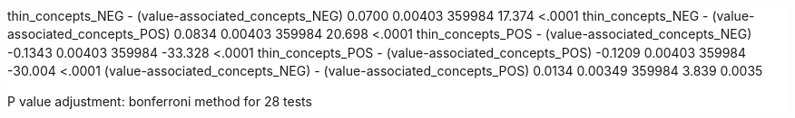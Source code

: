  thin_concepts_NEG - (value-associated_concepts_NEG)                 0.0700 0.00403 359984   17.374 <.0001 
 thin_concepts_NEG - (value-associated_concepts_POS)                 0.0834 0.00403 359984   20.698 <.0001 
 thin_concepts_POS - (value-associated_concepts_NEG)                -0.1343 0.00403 359984  -33.328 <.0001 
 thin_concepts_POS - (value-associated_concepts_POS)                -0.1209 0.00403 359984  -30.004 <.0001 
 (value-associated_concepts_NEG) - (value-associated_concepts_POS)   0.0134 0.00349 359984    3.839 0.0035 

P value adjustment: bonferroni method for 28 tests 
</pre>
